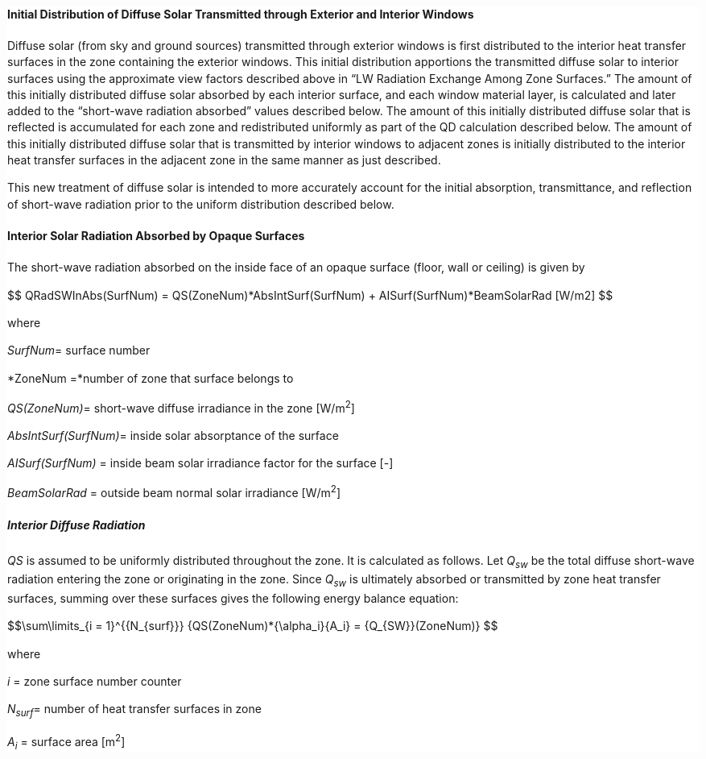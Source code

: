 #### Initial Distribution of Diffuse Solar Transmitted through Exterior and Interior Windows

Diffuse solar (from sky and ground sources) transmitted through exterior windows is first distributed to the interior heat transfer surfaces in the zone containing the exterior windows. This initial distribution apportions the transmitted diffuse solar to interior surfaces using the approximate view factors described above in “LW Radiation Exchange Among Zone Surfaces.” The amount of this initially distributed diffuse solar absorbed by each interior surface, and each window material layer, is calculated and later added to the “short-wave radiation absorbed” values described below. The amount of this initially distributed diffuse solar that is reflected is accumulated for each zone and redistributed uniformly as part of the QD calculation described below. The amount of this initially distributed diffuse solar that is transmitted by interior windows to adjacent zones is initially distributed to the interior heat transfer surfaces in the adjacent zone in the same manner as just described.

This new treatment of diffuse solar is intended to more accurately account for the initial absorption, transmittance, and reflection of short-wave radiation prior to the uniform distribution described below.

#### Interior Solar Radiation Absorbed by Opaque Surfaces

The short-wave radiation absorbed on the inside face of an opaque surface (floor, wall or ceiling) is given by

<div>$$
  QRadSWInAbs(SurfNum) = QS(ZoneNum)*AbsIntSurf(SurfNum) + AISurf(SurfNum)*BeamSolarRad [W/m2]
$$</div>

where

*SurfNum*= surface number

*ZoneNum =*number of zone that surface belongs to

*QS(ZoneNum)*= short-wave diffuse irradiance in the zone [W/m<sup>2</sup>]

*AbsIntSurf(SurfNum)*= inside solar absorptance of the surface

*AISurf(SurfNum)* = inside beam solar irradiance factor for the surface [-]

*BeamSolarRad* = outside beam normal solar irradiance [W/m<sup>2</sup>]

##### Interior Diffuse Radiation

*QS* is assumed to be uniformly distributed throughout the zone. It is calculated as follows. Let *Q<sub>sw</sub>* be the total diffuse short-wave radiation entering the zone or originating in the zone. Since *Q<sub>sw</sub>* is ultimately absorbed or transmitted by zone heat transfer surfaces, summing over these surfaces gives the following energy balance equation:

<div>$$\sum\limits_{i = 1}^{{N_{surf}}} {QS(ZoneNum)*{\alpha_i}{A_i} = {Q_{SW}}(ZoneNum)} $$</div>

where

*i* = zone surface number counter

*N<sub>surf</sub>*= number of heat transfer surfaces in zone

*A<sub>i</sub>* = surface area [m<sup>2</sup>]
